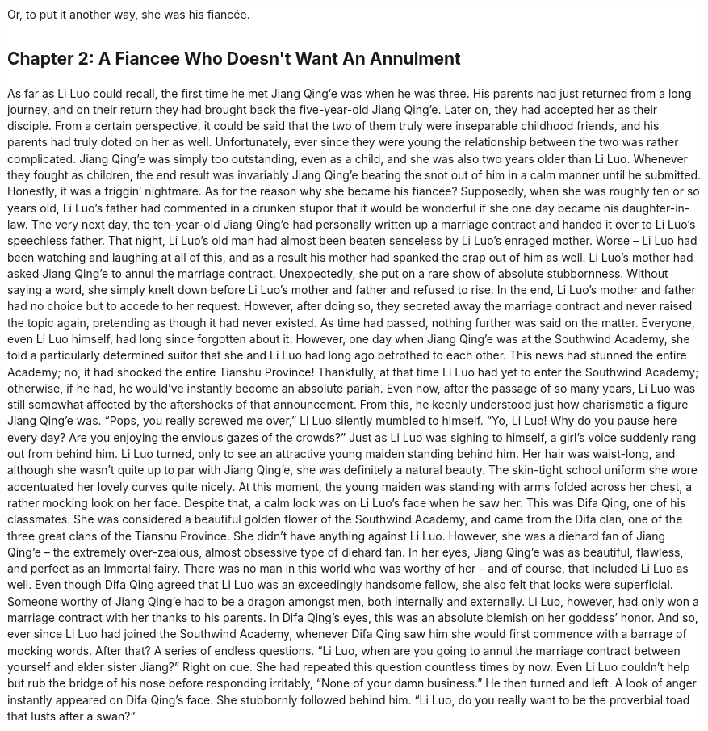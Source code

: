 Or, to put it another way, she was his fiancée.


## Chapter 2: A Fiancee Who Doesn't Want An Annulment

As far as Li Luo could recall, the first time he met Jiang Qing’e was when he was three. His parents had just returned from a long journey, and on their return they had brought back the five-year-old Jiang Qing’e. Later on, they had accepted her as their disciple.
From a certain perspective, it could be said that the two of them truly were inseparable childhood friends, and his parents had truly doted on her as well.
Unfortunately, ever since they were young the relationship between the two was rather complicated. Jiang Qing’e was simply too outstanding, even as a child, and she was also two years older than Li Luo. Whenever they fought as children, the end result was invariably Jiang Qing’e beating the snot out of him in a calm manner until he submitted.
Honestly, it was a friggin’ nightmare.
As for the reason why she became his fiancée? Supposedly, when she was roughly ten or so years old, Li Luo’s father had commented in a drunken stupor that it would be wonderful if she one day became his daughter-in-law. The very next day, the ten-year-old Jiang Qing’e had personally written up a marriage contract and handed it over to Li Luo’s speechless father.
That night, Li Luo’s old man had almost been beaten senseless by Li Luo’s enraged mother. Worse – Li Luo had been watching and laughing at all of this, and as a result his mother had spanked the crap out of him as well.
Li Luo’s mother had asked Jiang Qing’e to annul the marriage contract. Unexpectedly, she put on a rare show of absolute stubbornness. Without saying a word, she simply knelt down before Li Luo’s mother and father and refused to rise.
In the end, Li Luo’s mother and father had no choice but to accede to her request. However, after doing so, they secreted away the marriage contract and never raised the topic again, pretending as though it had never existed.
As time had passed, nothing further was said on the matter. Everyone, even Li Luo himself, had long since forgotten about it. However, one day when Jiang Qing’e was at the Southwind Academy, she told a particularly determined suitor that she and Li Luo had long ago betrothed to each other.
This news had stunned the entire Academy; no, it had shocked the entire Tianshu Province! Thankfully, at that time Li Luo had yet to enter the Southwind Academy; otherwise, if he had, he would’ve instantly become an absolute pariah.
Even now, after the passage of so many years, Li Luo was still somewhat affected by the aftershocks of that announcement. From this, he keenly understood just how charismatic a figure Jiang Qing’e was.
“Pops, you really screwed me over,” Li Luo silently mumbled to himself.
“Yo, Li Luo! Why do you pause here every day? Are you enjoying the envious gazes of the crowds?” Just as Li Luo was sighing to himself, a girl’s voice suddenly rang out from behind him.
Li Luo turned, only to see an attractive young maiden standing behind him. Her hair was waist-long, and although she wasn’t quite up to par with Jiang Qing’e, she was definitely a natural beauty. The skin-tight school uniform she wore accentuated her lovely curves quite nicely.
At this moment, the young maiden was standing with arms folded across her chest, a rather mocking look on her face. Despite that, a calm look was on Li Luo’s face when he saw her. This was Difa Qing, one of his classmates. She was considered a beautiful golden flower of the Southwind Academy, and came from the Difa clan, one of the three great clans of the Tianshu Province.
She didn’t have anything against Li Luo. However, she was a diehard fan of Jiang Qing’e – the extremely over-zealous, almost obsessive type of diehard fan. In her eyes, Jiang Qing’e was as beautiful, flawless, and perfect as an Immortal fairy. There was no man in this world who was worthy of her – and of course, that included Li Luo as well.
Even though Difa Qing agreed that Li Luo was an exceedingly handsome fellow, she also felt that looks were superficial. Someone worthy of Jiang Qing’e had to be a dragon amongst men, both internally and externally. Li Luo, however, had only won a marriage contract with her thanks to his parents. In Difa Qing’s eyes, this was an absolute blemish on her goddess’ honor.
And so, ever since Li Luo had joined the Southwind Academy, whenever Difa Qing saw him she would first commence with a barrage of mocking words. After that? A series of endless questions.
“Li Luo, when are you going to annul the marriage contract between yourself and elder sister Jiang?”
Right on cue. She had repeated this question countless times by now. Even Li Luo couldn’t help but rub the bridge of his nose before responding irritably, “None of your damn business.” He then turned and left.
A look of anger instantly appeared on Difa Qing’s face. She stubbornly followed behind him. “Li Luo, do you really want to be the proverbial toad that lusts after a swan?”